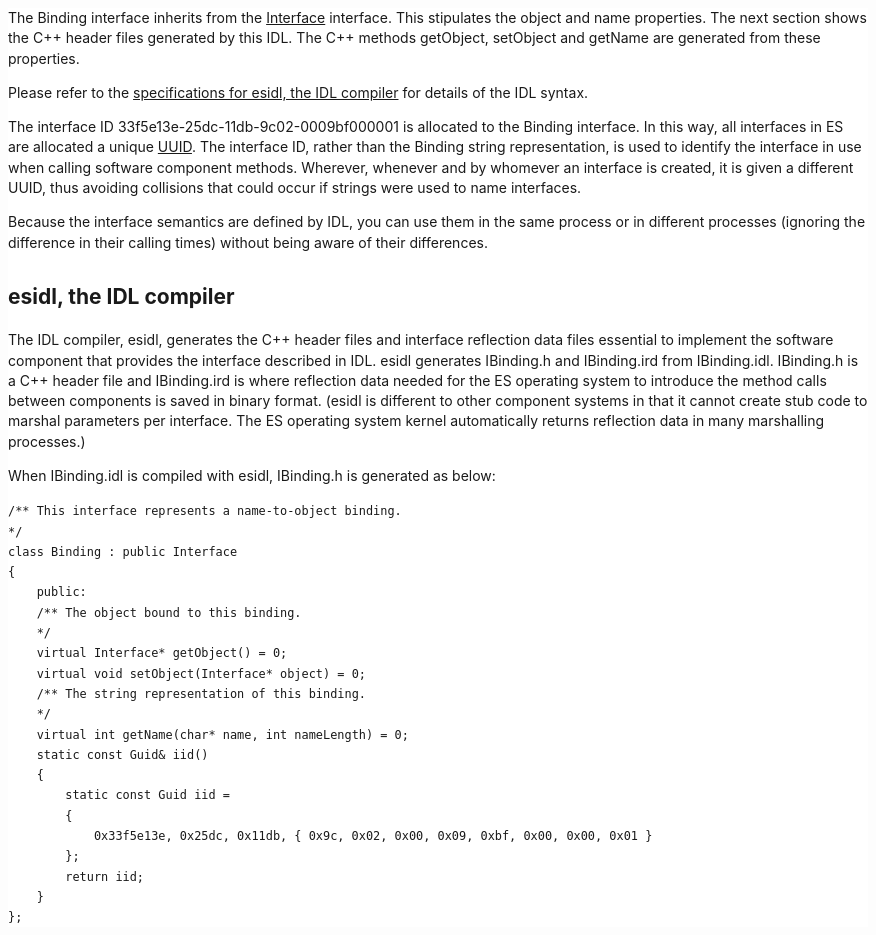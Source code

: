 The Binding interface inherits from the [Interface](http://nes.sourceforge.jp/man/projects/es.base/IInterface.html) interface. This stipulates the object and name properties. The next section shows the C++ header files generated by this IDL. The C++ methods getObject, setObject and getName are generated from these properties.

Please refer to the [specifications for esidl, the IDL compiler](esidl.md) for details of the IDL syntax.

The interface ID 33f5e13e-25dc-11db-9c02-0009bf000001 is allocated to the Binding interface. In this way, all interfaces in ES are allocated a unique [UUID](http://tools.ietf.org/id/draft-leach-uuids-guids-01.txt). The interface ID, rather than the Binding string representation, is used to identify the interface in use when calling software component methods. Wherever, whenever and by whomever an interface is created, it is given a different UUID, thus avoiding collisions that could occur if strings were used to name interfaces.

Because the interface semantics are defined by IDL, you can use them in the same process or in different processes (ignoring the difference in their calling times) without being aware of their differences.

## esidl, the IDL compiler ##

The IDL compiler, esidl, generates the C++ header files and interface reflection data files essential to implement the software component that provides the interface described in IDL. esidl generates IBinding.h and IBinding.ird from IBinding.idl. IBinding.h is a C++ header file and IBinding.ird is where reflection data needed for the ES operating system to introduce the method calls between components is saved in binary format. (esidl is different to other component systems in that it cannot create stub code to marshal parameters per interface. The ES operating system kernel automatically returns reflection data in many marshalling processes.)

When IBinding.idl is compiled with esidl, IBinding.h is generated as below:

```
/** This interface represents a name-to-object binding.
*/
class Binding : public Interface
{
	public:
	/** The object bound to this binding.
	*/
	virtual Interface* getObject() = 0;
	virtual void setObject(Interface* object) = 0;
	/** The string representation of this binding.
	*/
	virtual int getName(char* name, int nameLength) = 0;
	static const Guid& iid()
	{
		static const Guid iid =
		{
		 	0x33f5e13e, 0x25dc, 0x11db, { 0x9c, 0x02, 0x00, 0x09, 0xbf, 0x00, 0x00, 0x01 }
		};
		return iid;
	}
};
```
